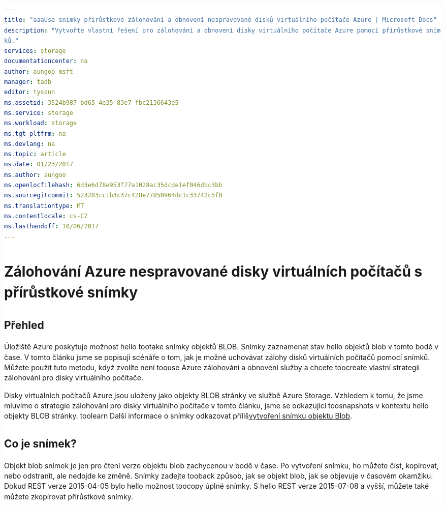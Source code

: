 ```yaml
---
title: "aaaUse snímky přírůstkové zálohování a obnovení nespravované disků virtuálního počítače Azure | Microsoft Docs"
description: "Vytvořte vlastní řešení pro zálohování a obnovení disky virtuálního počítače Azure pomocí přírůstkové snímků."
services: storage
documentationcenter: na
author: aungoo-msft
manager: tadb
editor: tysonn
ms.assetid: 3524b987-bd65-4e35-83e7-fbc2136643e5
ms.service: storage
ms.workload: storage
ms.tgt_pltfrm: na
ms.devlang: na
ms.topic: article
ms.date: 01/23/2017
ms.author: aungoo
ms.openlocfilehash: 6d3e6d78e953f77a1028ac35dcde1ef046dbc3bb
ms.sourcegitcommit: 523283cc1b3c37c428e77850964dc1c33742c5f0
ms.translationtype: MT
ms.contentlocale: cs-CZ
ms.lasthandoff: 10/06/2017
---
```

# <a name="back-up-azure-unmanaged-vm-disks-with-incremental-snapshots"></a>Zálohování Azure nespravované disky virtuálních počítačů s přírůstkové snímky
## <a name="overview"></a>Přehled
Úložiště Azure poskytuje možnost hello tootake snímky objektů BLOB. Snímky zaznamenat stav hello objektů blob v tomto bodě v čase. V tomto článku jsme se popisují scénáře o tom, jak je možné uchovávat zálohy disků virtuálních počítačů pomocí snímků. Můžete použít tuto metodu, když zvolíte není toouse Azure zálohování a obnovení služby a chcete toocreate vlastní strategii zálohování pro disky virtuálního počítače.

Disky virtuálních počítačů Azure jsou uloženy jako objekty BLOB stránky ve službě Azure Storage. Vzhledem k tomu, že jsme mluvíme o strategie zálohování pro disky virtuálního počítače v tomto článku, jsme se odkazující toosnapshots v kontextu hello objekty BLOB stránky. toolearn Další informace o snímky odkazovat příliš[vytvoření snímku objektu Blob](https://msdn.microsoft.com/library/azure/hh488361.aspx).

## <a name="what-is-a-snapshot"></a>Co je snímek?
Objekt blob snímek je jen pro čtení verze objektu blob zachycenou v bodě v čase. Po vytvoření snímku, ho můžete číst, kopírovat, nebo odstranit, ale nedojde ke změně. Snímky zadejte tooback způsob, jak se objekt blob, jak se objevuje v časovém okamžiku. Dokud REST verze 2015-04-05 bylo hello možnost toocopy úplné snímky. S hello REST verze 2015-07-08 a vyšší, můžete také můžete zkopírovat přírůstkové snímky.
